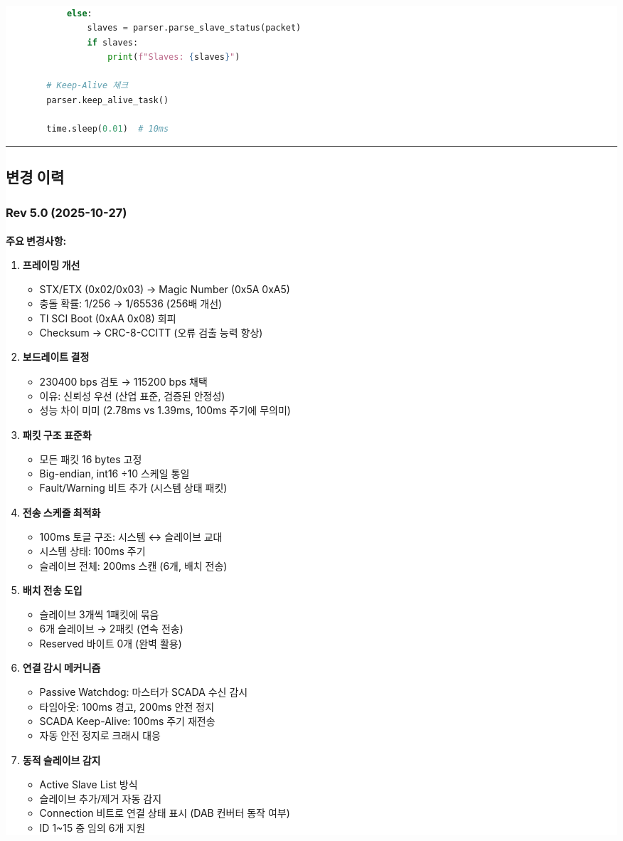 ```python
            else:
                slaves = parser.parse_slave_status(packet)
                if slaves:
                    print(f"Slaves: {slaves}")

        # Keep-Alive 체크
        parser.keep_alive_task()

        time.sleep(0.01)  # 10ms
```

---

## 변경 이력

### Rev 5.0 (2025-10-27)

**주요 변경사항:**

1. **프레이밍 개선**
   - STX/ETX (0x02/0x03) → Magic Number (0x5A 0xA5)
   - 충돌 확률: 1/256 → 1/65536 (256배 개선)
   - TI SCI Boot (0xAA 0x08) 회피
   - Checksum → CRC-8-CCITT (오류 검출 능력 향상)

2. **보드레이트 결정**
   - 230400 bps 검토 → 115200 bps 채택
   - 이유: 신뢰성 우선 (산업 표준, 검증된 안정성)
   - 성능 차이 미미 (2.78ms vs 1.39ms, 100ms 주기에 무의미)

3. **패킷 구조 표준화**
   - 모든 패킷 16 bytes 고정
   - Big-endian, int16 ÷10 스케일 통일
   - Fault/Warning 비트 추가 (시스템 상태 패킷)

4. **전송 스케줄 최적화**
   - 100ms 토글 구조: 시스템 ↔ 슬레이브 교대
   - 시스템 상태: 100ms 주기
   - 슬레이브 전체: 200ms 스캔 (6개, 배치 전송)

5. **배치 전송 도입**
   - 슬레이브 3개씩 1패킷에 묶음
   - 6개 슬레이브 → 2패킷 (연속 전송)
   - Reserved 바이트 0개 (완벽 활용)

6. **연결 감시 메커니즘**
   - Passive Watchdog: 마스터가 SCADA 수신 감시
   - 타임아웃: 100ms 경고, 200ms 안전 정지
   - SCADA Keep-Alive: 100ms 주기 재전송
   - 자동 안전 정지로 크래시 대응

7. **동적 슬레이브 감지**
   - Active Slave List 방식
   - 슬레이브 추가/제거 자동 감지
   - Connection 비트로 연결 상태 표시 (DAB 컨버터 동작 여부)
   - ID 1~15 중 임의 6개 지원
